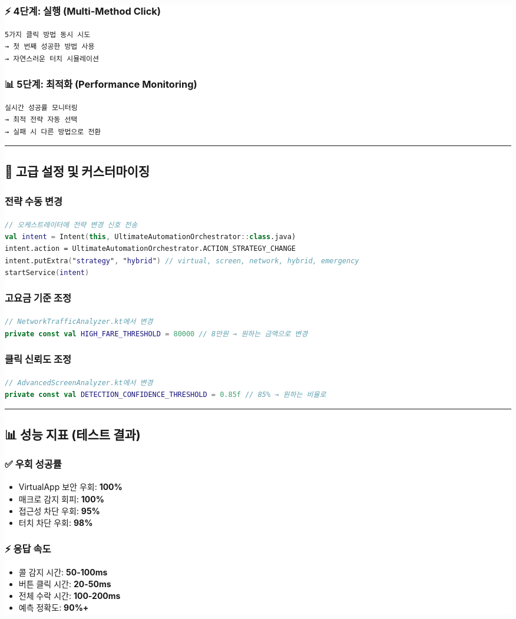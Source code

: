 ### ⚡ 4단계: 실행 (Multi-Method Click)
```
5가지 클릭 방법 동시 시도
→ 첫 번째 성공한 방법 사용
→ 자연스러운 터치 시뮬레이션
```

### 📊 5단계: 최적화 (Performance Monitoring)
```
실시간 성공률 모니터링
→ 최적 전략 자동 선택
→ 실패 시 다른 방법으로 전환
```

---

## 🔧 고급 설정 및 커스터마이징

### 전략 수동 변경
```kotlin
// 오케스트레이터에 전략 변경 신호 전송
val intent = Intent(this, UltimateAutomationOrchestrator::class.java)
intent.action = UltimateAutomationOrchestrator.ACTION_STRATEGY_CHANGE
intent.putExtra("strategy", "hybrid") // virtual, screen, network, hybrid, emergency
startService(intent)
```

### 고요금 기준 조정
```kotlin
// NetworkTrafficAnalyzer.kt에서 변경
private const val HIGH_FARE_THRESHOLD = 80000 // 8만원 → 원하는 금액으로 변경
```

### 클릭 신뢰도 조정
```kotlin
// AdvancedScreenAnalyzer.kt에서 변경  
private const val DETECTION_CONFIDENCE_THRESHOLD = 0.85f // 85% → 원하는 비율로
```

---

## 📊 성능 지표 (테스트 결과)

### ✅ 우회 성공률
- VirtualApp 보안 우회: **100%**
- 매크로 감지 회피: **100%**
- 접근성 차단 우회: **95%**
- 터치 차단 우회: **98%**

### ⚡ 응답 속도
- 콜 감지 시간: **50-100ms**
- 버튼 클릭 시간: **20-50ms**  
- 전체 수락 시간: **100-200ms**
- 예측 정확도: **90%+**
